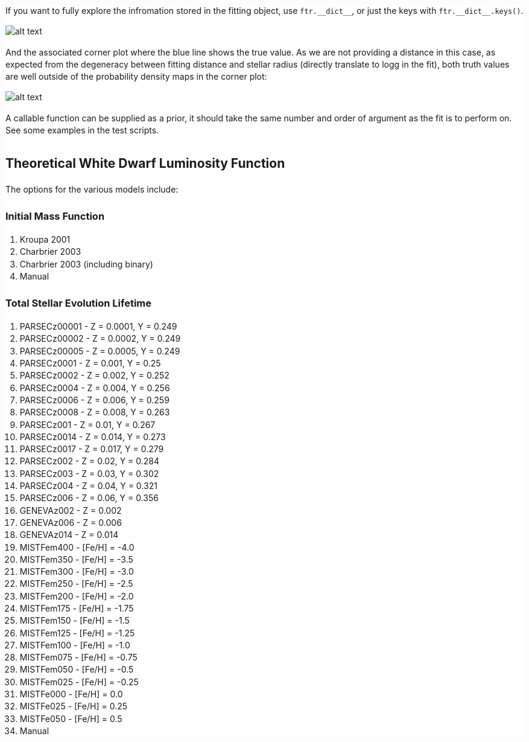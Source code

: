 If you want to fully explore the infromation stored in the fitting object, use
`ftr.__dict__`, or just the keys with `ftr.__dict__.keys()`.

![alt text](https://github.com/cylammarco/WDPhotTools/blob/main/example/example_output/PSOJ1801p6254_emcee.png?raw=true)

And the associated corner plot where the blue line shows the true value. As we
are not providing a distance in this case, as expected from the degeneracy
between fitting distance and stellar radius (directly translate to logg in the
fit), both truth values are well outside of the probability density maps in the
corner plot:

![alt text](https://github.com/cylammarco/WDPhotTools/blob/main/example/example_output/PSOJ1801p6254_emcee_corner.png?raw=true)

A callable function can be supplied as a prior, it should take the same number
and order of argument as the fit is to perform on. See some examples in the test
scripts.

## Theoretical White Dwarf Luminosity Function

The options for the various models include:

### Initial Mass Function

1. Kroupa 2001
2. Charbrier 2003
3. Charbrier 2003 (including binary)
4. Manual

### Total Stellar Evolution Lifetime

1. PARSECz00001 - Z = 0.0001, Y = 0.249
2. PARSECz00002 - Z = 0.0002, Y = 0.249
3. PARSECz00005 - Z = 0.0005, Y = 0.249
4. PARSECz0001 - Z = 0.001, Y = 0.25
5. PARSECz0002 - Z = 0.002, Y = 0.252
6. PARSECz0004 - Z = 0.004, Y = 0.256
7. PARSECz0006 - Z = 0.006, Y = 0.259
8. PARSECz0008 - Z = 0.008, Y = 0.263
9. PARSECz001 - Z = 0.01, Y = 0.267
10. PARSECz0014 - Z = 0.014, Y = 0.273
11. PARSECz0017 - Z = 0.017, Y = 0.279
12. PARSECz002 - Z = 0.02, Y = 0.284
13. PARSECz003 - Z = 0.03, Y = 0.302
14. PARSECz004 - Z = 0.04, Y = 0.321
15. PARSECz006 - Z = 0.06, Y = 0.356
16. GENEVAz002 - Z = 0.002
17. GENEVAz006 - Z = 0.006
18. GENEVAz014 - Z = 0.014
19. MISTFem400 - \[Fe/H\] = -4.0
20. MISTFem350 - \[Fe/H\] = -3.5
21. MISTFem300 - \[Fe/H\] = -3.0
22. MISTFem250 - \[Fe/H\] = -2.5
23. MISTFem200 - \[Fe/H\] = -2.0
24. MISTFem175 - \[Fe/H\] = -1.75
25. MISTFem150 - \[Fe/H\] = -1.5
26. MISTFem125 - \[Fe/H\] = -1.25
27. MISTFem100 - \[Fe/H\] = -1.0
28. MISTFem075 - \[Fe/H\] = -0.75
29. MISTFem050 - \[Fe/H\] = -0.5
30. MISTFem025 - \[Fe/H\] = -0.25
31. MISTFe000 - \[Fe/H\] = 0.0
32. MISTFe025 - \[Fe/H\] = 0.25
33. MISTFe050 - \[Fe/H\] = 0.5
34. Manual
